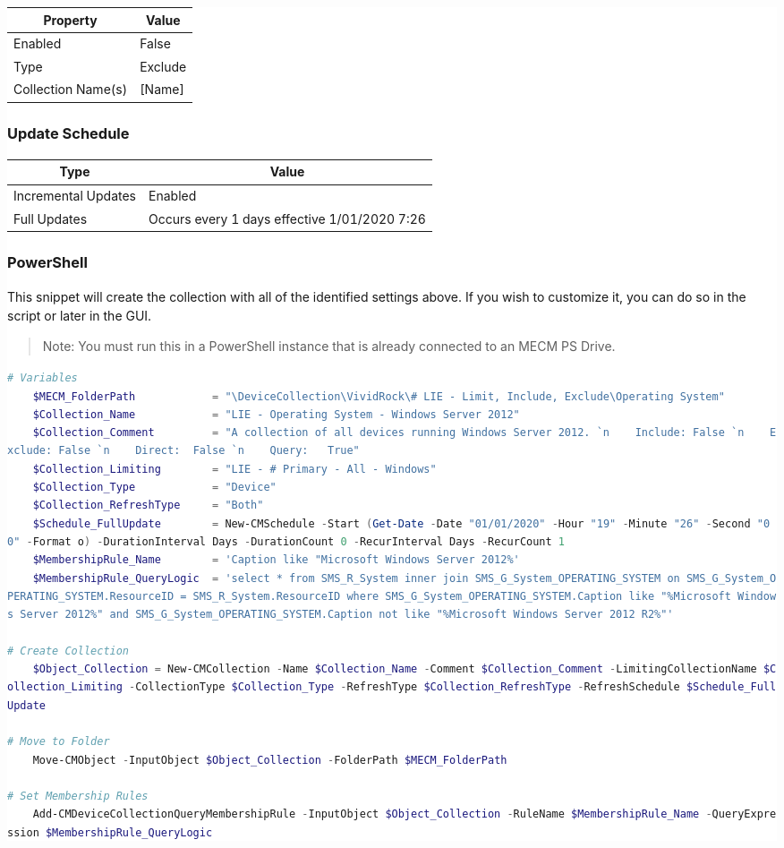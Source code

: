 | Property                      | Value                                                                                     |
|-------------------------------|-------------------------------------------------------------------------------------------|
| Enabled                       | False                                                                                     |
| Type                          | Exclude                                                                                   |
| Collection Name(s)            | [Name]                                                                                    |

### Update Schedule

| Type                          | Value                                                                                     |
|-------------------------------|-------------------------------------------------------------------------------------------|
| Incremental Updates           | Enabled                                                                                   |
| Full Updates                  | Occurs every 1 days effective 1/01/2020 7:26                                              |

### PowerShell

This snippet will create the collection with all of the identified settings above. If you wish to customize it, you can do so in the script or later in the GUI.

> Note: You must run this in a PowerShell instance that is already connected to an MECM PS Drive.

```powershell
# Variables
    $MECM_FolderPath            = "\DeviceCollection\VividRock\# LIE - Limit, Include, Exclude\Operating System"
    $Collection_Name            = "LIE - Operating System - Windows Server 2012"
    $Collection_Comment         = "A collection of all devices running Windows Server 2012. `n    Include: False `n    Exclude: False `n    Direct:  False `n    Query:   True"
    $Collection_Limiting        = "LIE - # Primary - All - Windows"
    $Collection_Type            = "Device"
    $Collection_RefreshType     = "Both"
    $Schedule_FullUpdate        = New-CMSchedule -Start (Get-Date -Date "01/01/2020" -Hour "19" -Minute "26" -Second "00" -Format o) -DurationInterval Days -DurationCount 0 -RecurInterval Days -RecurCount 1
    $MembershipRule_Name        = 'Caption like "Microsoft Windows Server 2012%'
    $MembershipRule_QueryLogic  = 'select * from SMS_R_System inner join SMS_G_System_OPERATING_SYSTEM on SMS_G_System_OPERATING_SYSTEM.ResourceID = SMS_R_System.ResourceID where SMS_G_System_OPERATING_SYSTEM.Caption like "%Microsoft Windows Server 2012%" and SMS_G_System_OPERATING_SYSTEM.Caption not like "%Microsoft Windows Server 2012 R2%"'

# Create Collection
    $Object_Collection = New-CMCollection -Name $Collection_Name -Comment $Collection_Comment -LimitingCollectionName $Collection_Limiting -CollectionType $Collection_Type -RefreshType $Collection_RefreshType -RefreshSchedule $Schedule_FullUpdate

# Move to Folder
    Move-CMObject -InputObject $Object_Collection -FolderPath $MECM_FolderPath

# Set Membership Rules
    Add-CMDeviceCollectionQueryMembershipRule -InputObject $Object_Collection -RuleName $MembershipRule_Name -QueryExpression $MembershipRule_QueryLogic
```
